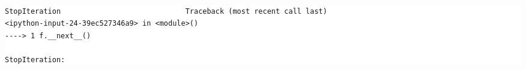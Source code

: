```
StopIteration                             Traceback (most recent call last)
<ipython-input-24-39ec527346a9> in <module>()
----> 1 f.__next__()

StopIteration:
```